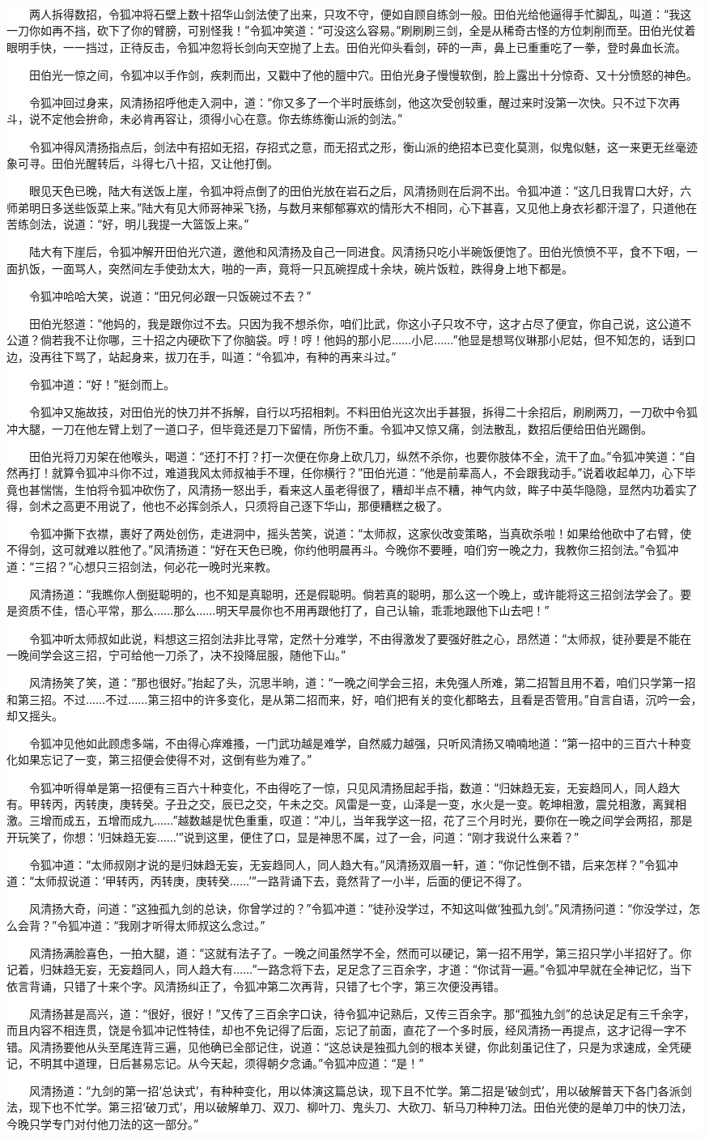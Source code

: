 　　两人拆得数招，令狐冲将石壁上数十招华山剑法使了出来，只攻不守，便如自顾自练剑一般。田伯光给他逼得手忙脚乱，叫道：“我这一刀你如再不挡，砍下了你的臂膀，可别怪我！”令狐冲笑道：“可没这么容易。”刷刷刷三剑，全是从稀奇古怪的方位刺削而至。田伯光仗着眼明手快，一一挡过，正待反击，令狐冲忽将长剑向天空抛了上去。田伯光仰头看剑，砰的一声，鼻上已重重吃了一拳，登时鼻血长流。

　　田伯光一惊之间，令狐冲以手作剑，疾刺而出，又戳中了他的膻中穴。田伯光身子慢慢软倒，脸上露出十分惊奇、又十分愤怒的神色。

　　令狐冲回过身来，风清扬招呼他走入洞中，道：“你又多了一个半时辰练剑，他这次受创较重，醒过来时没第一次快。只不过下次再斗，说不定他会拚命，未必肯再容让，须得小心在意。你去练练衡山派的剑法。”

　　令狐冲得风清扬指点后，剑法中有招如无招，存招式之意，而无招式之形，衡山派的绝招本已变化莫测，似鬼似魅，这一来更无丝毫迹象可寻。田伯光醒转后，斗得七八十招，又让他打倒。

　　眼见天色已晚，陆大有送饭上崖，令狐冲将点倒了的田伯光放在岩石之后，风清扬则在后洞不出。令狐冲道：“这几日我胃口大好，六师弟明日多送些饭菜上来。”陆大有见大师哥神采飞扬，与数月来郁郁寡欢的情形大不相同，心下甚喜，又见他上身衣衫都汗湿了，只道他在苦练剑法，说道：“好，明儿我提一大篮饭上来。”

　　陆大有下崖后，令狐冲解开田伯光穴道，邀他和风清扬及自己一同进食。风清扬只吃小半碗饭便饱了。田伯光愤愤不平，食不下咽，一面扒饭，一面骂人，突然间左手使劲太大，啪的一声，竟将一只瓦碗捏成十余块，碗片饭粒，跌得身上地下都是。

　　令狐冲哈哈大笑，说道：“田兄何必跟一只饭碗过不去？”

　　田伯光怒道：“他妈的，我是跟你过不去。只因为我不想杀你，咱们比武，你这小子只攻不守，这才占尽了便宜，你自己说，这公道不公道？倘若我不让你哪，三十招之内硬砍下了你脑袋。哼！哼！他妈的那小尼……小尼……”他显是想骂仪琳那小尼姑，但不知怎的，话到口边，没再往下骂了，站起身来，拔刀在手，叫道：“令狐冲，有种的再来斗过。”

　　令狐冲道：“好！”挺剑而上。

　　令狐冲又施故技，对田伯光的快刀并不拆解，自行以巧招相刺。不料田伯光这次出手甚狠，拆得二十余招后，刷刷两刀，一刀砍中令狐冲大腿，一刀在他左臂上划了一道口子，但毕竟还是刀下留情，所伤不重。令狐冲又惊又痛，剑法散乱，数招后便给田伯光踢倒。

　　田伯光将刀刃架在他喉头，喝道：“还打不打？打一次便在你身上砍几刀，纵然不杀你，也要你肢体不全，流干了血。”令狐冲笑道：“自然再打！就算令狐冲斗你不过，难道我风太师叔袖手不理，任你横行？”田伯光道：“他是前辈高人，不会跟我动手。”说着收起单刀，心下毕竟也甚惴惴，生怕将令狐冲砍伤了，风清扬一怒出手，看来这人虽老得很了，糟却半点不糟，神气内敛，眸子中英华隐隐，显然内功着实了得，剑术之高更不用说了，他也不必挥剑杀人，只须将自己逐下华山，那便糟糕之极了。

　　令狐冲撕下衣襟，裹好了两处创伤，走进洞中，摇头苦笑，说道：“太师叔，这家伙改变策略，当真砍杀啦！如果给他砍中了右臂，使不得剑，这可就难以胜他了。”风清扬道：“好在天色已晚，你约他明晨再斗。今晚你不要睡，咱们穷一晚之力，我教你三招剑法。”令狐冲道：“三招？”心想只三招剑法，何必花一晚时光来教。

　　风清扬道：“我瞧你人倒挺聪明的，也不知是真聪明，还是假聪明。倘若真的聪明，那么这一个晚上，或许能将这三招剑法学会了。要是资质不佳，悟心平常，那么……那么……明天早晨你也不用再跟他打了，自己认输，乖乖地跟他下山去吧！”

　　令狐冲听太师叔如此说，料想这三招剑法非比寻常，定然十分难学，不由得激发了要强好胜之心，昂然道：“太师叔，徒孙要是不能在一晚间学会这三招，宁可给他一刀杀了，决不投降屈服，随他下山。”

　　风清扬笑了笑，道：“那也很好。”抬起了头，沉思半晌，道：“一晚之间学会三招，未免强人所难，第二招暂且用不着，咱们只学第一招和第三招。不过……不过……第三招中的许多变化，是从第二招而来，好，咱们把有关的变化都略去，且看是否管用。”自言自语，沉吟一会，却又摇头。

　　令狐冲见他如此顾虑多端，不由得心痒难搔，一门武功越是难学，自然威力越强，只听风清扬又喃喃地道：“第一招中的三百六十种变化如果忘记了一变，第三招便会使得不对，这倒有些为难了。”

　　令狐冲听得单是第一招便有三百六十种变化，不由得吃了一惊，只见风清扬屈起手指，数道：“归妹趋无妄，无妄趋同人，同人趋大有。甲转丙，丙转庚，庚转癸。子丑之交，辰已之交，午未之交。风雷是一变，山泽是一变，水火是一变。乾坤相激，震兑相激，离巽相激。三增而成五，五增而成九……”越数越是忧色重重，叹道：“冲儿，当年我学这一招，花了三个月时光，要你在一晚之间学会两招，那是开玩笑了，你想：‘归妹趋无妄……’”说到这里，便住了口，显是神思不属，过了一会，问道：“刚才我说什么来着？”

　　令狐冲道：“太师叔刚才说的是归妹趋无妄，无妄趋同人，同人趋大有。”风清扬双眉一轩，道：“你记性倒不错，后来怎样？”令狐冲道：“太师叔说道：‘甲转丙，丙转庚，庚转癸……’”一路背诵下去，竟然背了一小半，后面的便记不得了。

　　风清扬大奇，问道：“这独孤九剑的总诀，你曾学过的？”令狐冲道：“徒孙没学过，不知这叫做‘独孤九剑’。”风清扬问道：“你没学过，怎么会背？”令狐冲道：“我刚才听得太师叔这么念过。”

　　风清扬满脸喜色，一拍大腿，道：“这就有法子了。一晚之间虽然学不全，然而可以硬记，第一招不用学，第三招只学小半招好了。你记着，归妹趋无妄，无妄趋同人，同人趋大有……”一路念将下去，足足念了三百余字，才道：“你试背一遍。”令狐冲早就在全神记忆，当下依言背诵，只错了十来个字。风清扬纠正了，令狐冲第二次再背，只错了七个字，第三次便没再错。

　　风清扬甚是高兴，道：“很好，很好！”又传了三百余字口诀，待令狐冲记熟后，又传三百余字。那“孤独九剑”的总诀足足有三千余字，而且内容不相连贯，饶是令狐冲记性特佳，却也不免记得了后面，忘记了前面，直花了一个多时辰，经风清扬一再提点，这才记得一字不错。风清扬要他从头至尾连背三遍，见他确已全部记住，说道：“这总诀是独孤九剑的根本关键，你此刻虽记住了，只是为求速成，全凭硬记，不明其中道理，日后甚易忘记。从今天起，须得朝夕念诵。”令狐冲应道：“是！”

　　风清扬道：“九剑的第一招‘总诀式’，有种种变化，用以体演这篇总诀，现下且不忙学。第二招是‘破剑式’，用以破解普天下各门各派剑法，现下也不忙学。第三招‘破刀式’，用以破解单刀、双刀、柳叶刀、鬼头刀、大砍刀、斩马刀种种刀法。田伯光使的是单刀中的快刀法，今晚只学专门对付他刀法的这一部分。”
